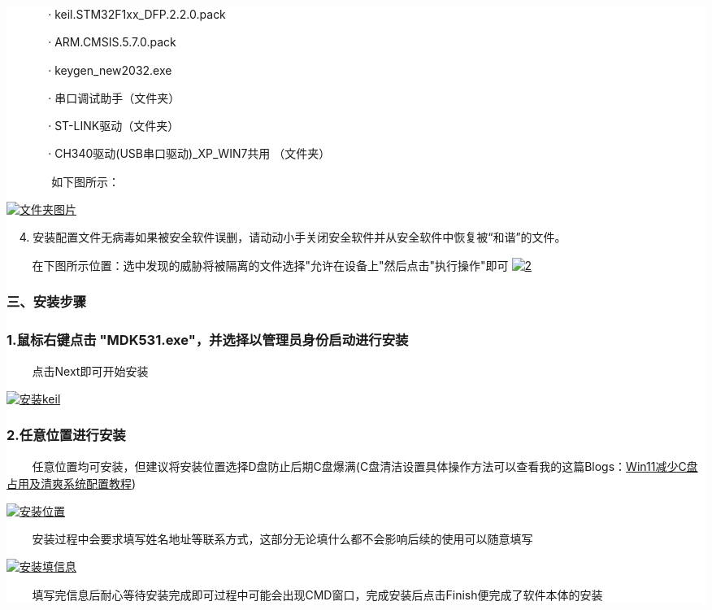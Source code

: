 
             · keil.STM32F1xx\_DFP.2\.2\.0\.pack


             · ARM.CMSIS.5\.7\.0\.pack


             · keygen\_new2032\.exe


             · 串口调试助手（文件夹）


             · ST\-LINK驱动（文件夹）


             · CH340驱动(USB串口驱动)\_XP\_WIN7共用 （文件夹）


              如下图所示：


[![文件夹图片](https://img2024.cnblogs.com/blog/3505969/202408/3505969-20240826072156561-1635556383.png)](https://img2024.cnblogs.com/blog/3505969/202408/3505969-20240826072156561-1635556383.png)


    4\. 安装配置文件无病毒如果被安全软件误删，请动动小手关闭安全软件并从安全软件中恢复被“和谐”的文件。


        在下图所示位置：选中发现的威胁将被隔离的文件选择"允许在设备上"然后点击"执行操作"即可 [![2](https://img2024.cnblogs.com/blog/3505969/202408/3505969-20240826072156039-202287492.png)](https://img2024.cnblogs.com/blog/3505969/202408/3505969-20240826072156039-202287492.png)


### 三、安装步骤


### 1\.鼠标右键点击 "MDK531\.exe"，并选择以管理员身份启动进行安装


        点击Next即可开始安装


[![安装keil](https://img2024.cnblogs.com/blog/3505969/202408/3505969-20240826072156867-852724519.png)](https://img2024.cnblogs.com/blog/3505969/202408/3505969-20240826072156867-852724519.png)


### 2\.任意位置进行安装


        任意位置均可安装，但建议将安装位置选择D盘防止后期C盘爆满(C盘清洁设置具体操作方法可以查看我的这篇Blogs：[Win11减少C盘占用及清爽系统配置教程](https://github.com))


[![安装位置](https://img2024.cnblogs.com/blog/3505969/202408/3505969-20240826072156962-1171701946.png)](https://img2024.cnblogs.com/blog/3505969/202408/3505969-20240826072156962-1171701946.png)


        安装过程中会要求填写姓名地址等联系方式，这部分无论填什么都不会影响后续的使用可以随意填写


[![安装填信息](https://img2024.cnblogs.com/blog/3505969/202408/3505969-20240826072156685-775306677.png)](https://img2024.cnblogs.com/blog/3505969/202408/3505969-20240826072156685-775306677.png)


        填写完信息后耐心等待安装完成即可过程中可能会出现CMD窗口，完成安装后点击Finish便完成了软件本体的安装

